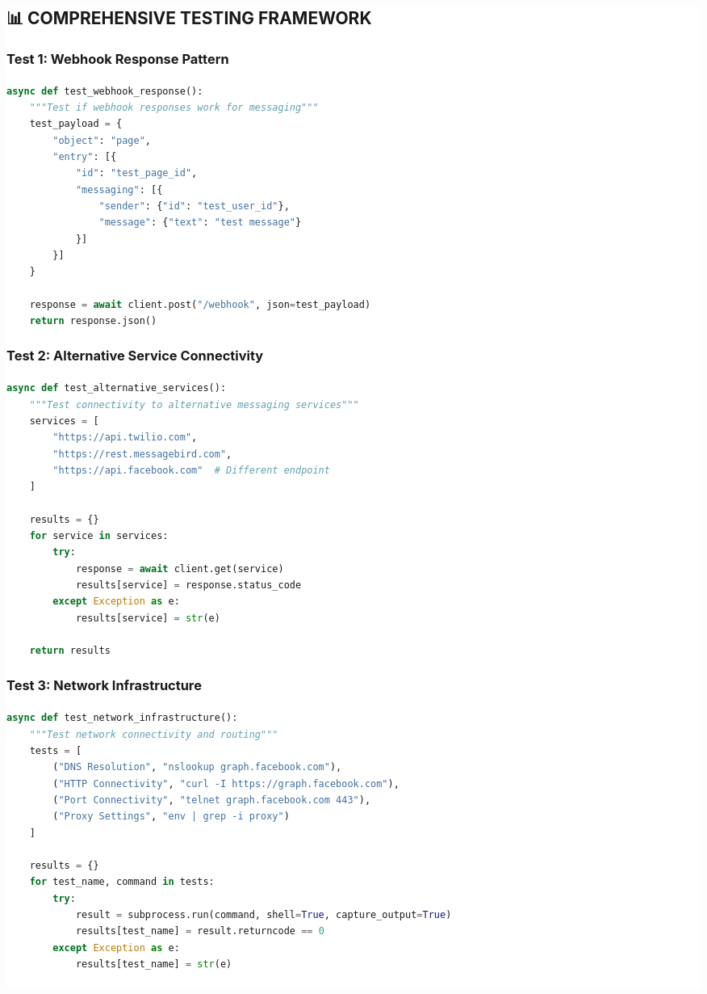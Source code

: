 ## 📊 **COMPREHENSIVE TESTING FRAMEWORK**

### **Test 1: Webhook Response Pattern**

```python
async def test_webhook_response():
    """Test if webhook responses work for messaging"""
    test_payload = {
        "object": "page",
        "entry": [{
            "id": "test_page_id",
            "messaging": [{
                "sender": {"id": "test_user_id"},
                "message": {"text": "test message"}
            }]
        }]
    }
    
    response = await client.post("/webhook", json=test_payload)
    return response.json()
```

### **Test 2: Alternative Service Connectivity**

```python
async def test_alternative_services():
    """Test connectivity to alternative messaging services"""
    services = [
        "https://api.twilio.com",
        "https://rest.messagebird.com",
        "https://api.facebook.com"  # Different endpoint
    ]
    
    results = {}
    for service in services:
        try:
            response = await client.get(service)
            results[service] = response.status_code
        except Exception as e:
            results[service] = str(e)
    
    return results
```

### **Test 3: Network Infrastructure**

```python
async def test_network_infrastructure():
    """Test network connectivity and routing"""
    tests = [
        ("DNS Resolution", "nslookup graph.facebook.com"),
        ("HTTP Connectivity", "curl -I https://graph.facebook.com"),
        ("Port Connectivity", "telnet graph.facebook.com 443"),
        ("Proxy Settings", "env | grep -i proxy")
    ]
    
    results = {}
    for test_name, command in tests:
        try:
            result = subprocess.run(command, shell=True, capture_output=True)
            results[test_name] = result.returncode == 0
        except Exception as e:
            results[test_name] = str(e)
    
```